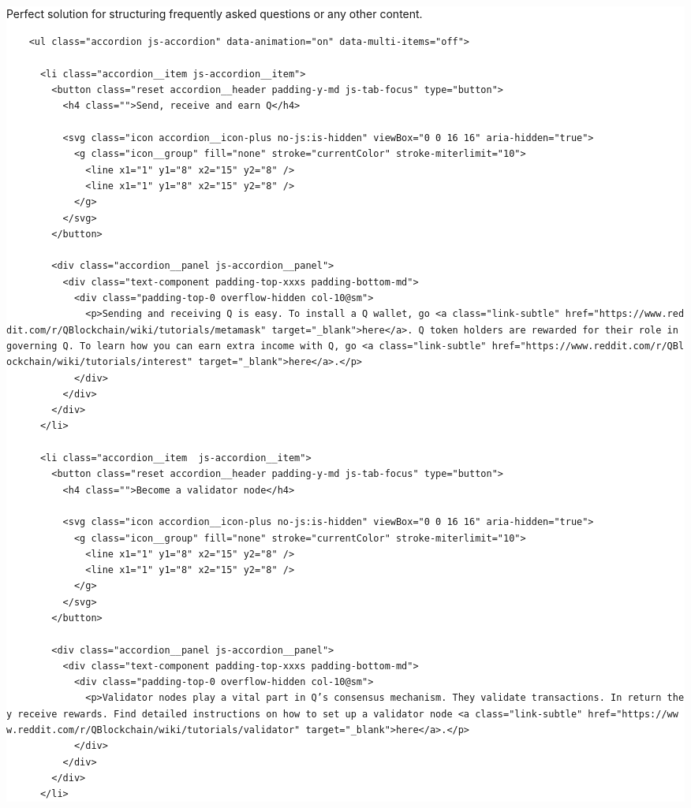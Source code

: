Perfect solution for structuring frequently asked questions or any other content.

<div class="grid max-width-adaptive-md margin-y-lg">

        <ul class="accordion js-accordion" data-animation="on" data-multi-items="off">

          <li class="accordion__item js-accordion__item">
            <button class="reset accordion__header padding-y-md js-tab-focus" type="button">
              <h4 class="">Send, receive and earn Q</h4>
        
              <svg class="icon accordion__icon-plus no-js:is-hidden" viewBox="0 0 16 16" aria-hidden="true">
                <g class="icon__group" fill="none" stroke="currentColor" stroke-miterlimit="10">
                  <line x1="1" y1="8" x2="15" y2="8" />
                  <line x1="1" y1="8" x2="15" y2="8" />
                </g>
              </svg>
            </button>
        
            <div class="accordion__panel js-accordion__panel">
              <div class="text-component padding-top-xxxs padding-bottom-md">
                <div class="padding-top-0 overflow-hidden col-10@sm">
                  <p>Sending and receiving Q is easy. To install a Q wallet, go <a class="link-subtle" href="https://www.reddit.com/r/QBlockchain/wiki/tutorials/metamask" target="_blank">here</a>. Q token holders are rewarded for their role in governing Q. To learn how you can earn extra income with Q, go <a class="link-subtle" href="https://www.reddit.com/r/QBlockchain/wiki/tutorials/interest" target="_blank">here</a>.</p>
                </div>
              </div>
            </div>
          </li>
        
          <li class="accordion__item  js-accordion__item">
            <button class="reset accordion__header padding-y-md js-tab-focus" type="button">
              <h4 class="">Become a validator node</h4>
        
              <svg class="icon accordion__icon-plus no-js:is-hidden" viewBox="0 0 16 16" aria-hidden="true">
                <g class="icon__group" fill="none" stroke="currentColor" stroke-miterlimit="10">
                  <line x1="1" y1="8" x2="15" y2="8" />
                  <line x1="1" y1="8" x2="15" y2="8" />
                </g>
              </svg>
            </button>
        
            <div class="accordion__panel js-accordion__panel">
              <div class="text-component padding-top-xxxs padding-bottom-md">
                <div class="padding-top-0 overflow-hidden col-10@sm">
                  <p>Validator nodes play a vital part in Q’s consensus mechanism. They validate transactions. In return they receive rewards. Find detailed instructions on how to set up a validator node <a class="link-subtle" href="https://www.reddit.com/r/QBlockchain/wiki/tutorials/validator" target="_blank">here</a>.</p>
                </div>
              </div>
            </div>
          </li>
        